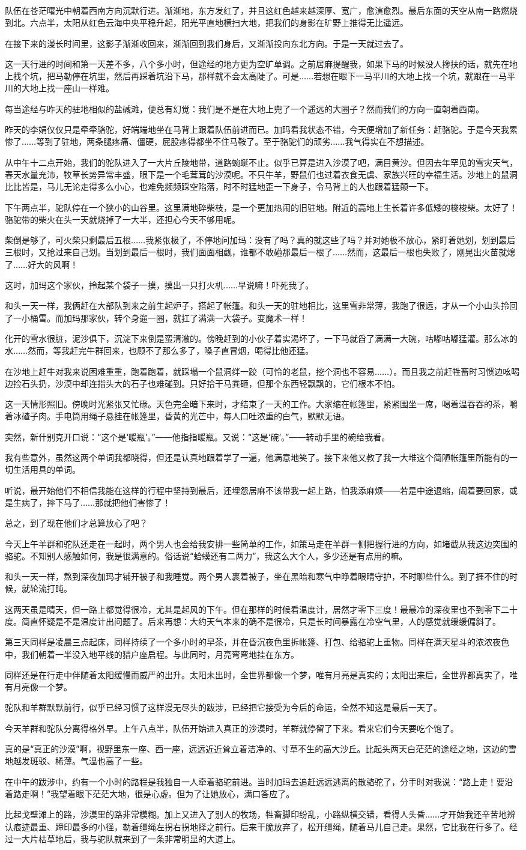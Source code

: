 队伍在苍茫曙光中朝着西南方向沉默行进。渐渐地，东方发红了，并且这红色越来越深厚、宽广，愈演愈烈。最后东面的天空从南一路燃烧到北。六点半，太阳从红色云海中央平稳升起，阳光平直地横扫大地，把我们的身影在旷野上推得无比遥远。

在接下来的漫长时间里，这影子渐渐收回来，渐渐回到我们身后，又渐渐投向东北方向。于是一天就过去了。

这一天行进的时间和第一天差不多，八个多小时，但途经的地方更为空旷单调。之前居麻提醒我，如果下马的时候没人搀扶的话，就先在地上找个坑，把马勒停在坑里，然后再踩着坑沿下马，那样就不会太高陡了。可是……若想在眼下一马平川的大地上找一个坑，就跟在一马平川的大地上找一座山一样难。

每当途经与昨天的驻地相似的盐碱滩，便总有幻觉：我们是不是在大地上兜了一个遥远的大圈子？然而我们的方向一直朝着西南。

昨天的李娟仅仅只是牵牵骆驼，好端端地坐在马背上跟着队伍前进而已。加玛看我状态不错，今天便增加了新任务：赶骆驼。于是今天我累惨了……等到了驻地，两条腿疼痛、僵硬，屁股疼得都坐不住马鞍了。至于骆驼们的顽劣……我气得实在不想描述。

从中午十二点开始，我们的驼队进入了一大片丘陵地带，道路蜿蜒不止。似乎已算是进入沙漠了吧，满目黄沙。但因去年罕见的雪灾天气，春天水量充沛，牧草长势异常丰盛，眼下是一个毛茸茸的沙漠呢。不只牛羊，野鼠们也过着衣食无虞、家族兴旺的幸福生活。沙地上的鼠洞比比皆是，马儿无论走得多么小心，也难免频频踩空陷落，时不时猛地歪一下身子，令马背上的人也跟着猛颠一下。

下午两点半，驼队停在一个狭小的山谷里。这里满地碎柴枝，是一个更加热闹的旧驻地。附近的高地上生长着许多低矮的梭梭柴。太好了！骆驼带的柴火在头一天就烧掉了一大半，还担心今天不够用呢。

柴倒是够了，可火柴只剩最后五根……我紧张极了，不停地问加玛：没有了吗？真的就这些了吗？并对她极不放心，紧盯着她划，划到最后三根时，又抢过来自己划。当划到最后一根时，我们面面相觑，谁都不敢碰那最后一根了……然而，这最后一根也失败了，刚晃出火苗就熄了……好大的风啊！

这时，加玛这个家伙，拎起某个袋子一摸，摸出一只打火机……早说嘛！吓死我了。

和头一天一样，我俩赶在大部队到来之前生起炉子，搭起了帐篷。和头一天的驻地相比，这里雪非常薄，我跑了很远，才从一个小山头拎回了一小桶雪。而加玛那家伙，转个身遛一圈，就扛了满满一大袋子。变魔术一样！

化开的雪水很脏，泥沙俱下，沉淀下来倒是蛮清澈的。傍晚赶到的小伙子着实渴坏了，一下马就舀了满满一大碗，咕嘟咕嘟猛灌。那么冰的水……然而，等我赶完牛群回来，也顾不了那么多了，嗓子直冒烟，喝得比他还猛。

在沙地上赶牛对我来说困难重重，跑着跑着，就踩塌一个鼠洞绊一跤（可怜的老鼠，挖个洞也不容易……）。而且我之前赶牲畜时习惯边吆喝边捡石头扔，沙漠中却连指头大的石子也难碰到。只好拾干马粪砸，但那个东西轻飘飘的，它们根本不怕。

这一天情形照旧。傍晚时光紧张又忙碌。天色完全暗下来时，才结束了一天的工作。大家缩在帐篷里，紧紧围坐一席，喝着温吞吞的茶，嚼着冰碴子肉。手电筒用绳子悬挂在帐篷里，昏黄的光芒中，每人口吐浓重的白气，默默无语。

突然，新什别克开口说：“这个是‘暖瓶’。”——他指指暖瓶。又说：“这是‘碗’。”——转动手里的碗给我看。

我有些意外，虽然这两个单词我都晓得，但还是认真地跟着学了一遍，他满意地笑了。接下来他又教了我一大堆这个简陋帐篷里所能有的一切生活用具的单词。

听说，最开始他们不相信我能在这样的行程中坚持到最后，还埋怨居麻不该带我一起上路，怕我添麻烦——若是中途退缩，闹着要回家，或是生病了，摔下马了……那就把他们害惨了！

总之，到了现在他们才总算放心了吧？

今天上午羊群和驼队还走在一起时，两个男人也会给我安排一些简单的工作，如策马走在羊群一侧把握行进的方向，如堵截从我这边突围的骆驼。不知别人感触如何，我是很满意的。俗话说“蛤蟆还有二两力”，我这么大个人，多少还是有点用的嘛。

和头一天一样，熬到深夜加玛才铺开被子和我睡觉。两个男人裹着被子，坐在黑暗和寒气中睁着眼睛守护，不时聊些什么。到了捱不住的时候，就轮流打盹。

这两天虽是晴天，但一路上都觉得很冷，尤其是起风的下午。但在那样的时候看温度计，居然才零下三度！最最冷的深夜里也不到零下二十度。简直怀疑是不是温度计出问题了。后来再想：大约天气本来的确不是很冷，只是长时间暴露在冷空气里，人的感觉就缓缓偏斜了。

第三天同样是凌晨三点起床，同样持续了一个多小时的早茶，并在昏沉夜色里拆帐篷、打包、给骆驼上重物。同样在满天星斗的浓浓夜色中，我们朝着一半没入地平线的猎户座启程。与此同时，月亮弯弯地挂在东方。

同样还是在行走中伴随着太阳缓慢而威严的出升。太阳未出时，全世界都像一个梦，唯有月亮是真实的；太阳出来后，全世界都真实了，唯有月亮像一个梦。

驼队和羊群默默前行，似乎已经习惯了这样漫无尽头的跋涉，已经把它接受为今后的命运，全然不知这是最后一天了。

今天羊群和驼队分离得格外早。上午八点半，队伍开始进入真正的沙漠时，羊群就停留了下来。看来它们今天要吃个饱了。

真的是“真正的沙漠”啊，视野里东一座、西一座，远远近近耸立着洁净的、寸草不生的高大沙丘。比起头两天白茫茫的途经之地，这边的雪地越发斑驳、稀薄。气温也高了一些。

在中午的跋涉中，约有一个小时的路程是我独自一人牵着骆驼前进。当时加玛去追赶远远逃离的散骆驼了，分手时对我说：“路上走！要沿着路走啊！”我望着眼下茫茫大地，很是心虚。但为了让她放心，满口答应了。

比起戈壁滩上的路，沙漠里的路非常模糊。加上又进入了别人的牧场，牲畜脚印纷乱，小路纵横交错，看得人头昏……才开始我还辛苦地辨认痕迹最重、蹄印最多的小径，勒着缰绳左拐右拐地择之前行。后来干脆放弃了，松开缰绳，随着马儿自己走。果然，它比我在行多了。经过一大片枯草地后，我与驼队就来到了一条非常明显的大道上。
